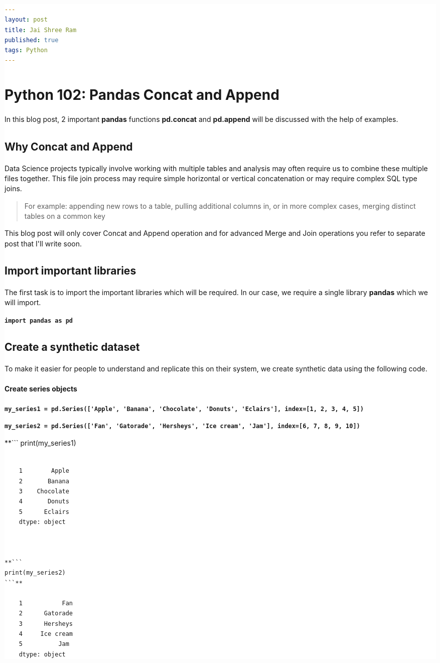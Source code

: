 ```yaml
---
layout: post
title: Jai Shree Ram
published: true
tags: Python
---
```

# Python 102: Pandas Concat and Append   
In this blog post, 2 important **pandas** functions **pd.concat** and **pd.append** will be discussed with the help of examples.  
## Why Concat and Append
Data Science projects typically involve working with multiple tables and analysis may often require us to combine these multiple files together. This file join process may require simple horizontal or vertical concatenation or may require complex SQL type joins. 
>For example: appending new rows to a table, pulling additional columns in, or in more complex cases, merging distinct tables on a common key  

This blog post will only cover Concat and Append operation and for advanced Merge and Join operations you refer to separate post that I'll write soon.  
## Import important libraries
The first task is to import the important libraries which will be required. In our case, we require a single library **pandas** which we will import.  

**`import pandas as pd`**

## Create a synthetic dataset
To make it easier for people to understand and replicate this on their system, we create synthetic data using the following code.  

#### Create series objects

**`my_series1 = pd.Series(['Apple', 'Banana', 'Chocolate', 'Donuts', 'Eclairs'], index=[1, 2, 3, 4, 5])`**  

**`my_series2 = pd.Series(['Fan', 'Gatorade', 'Hersheys', 'Ice cream', 'Jam'], index=[6, 7, 8, 9, 10])`**  

**```
print(my_series1)
```**

    1        Apple
    2       Banana
    3    Chocolate
    4       Donuts
    5      Eclairs
    dtype: object
    


**```
print(my_series2)
```**

    1           Fan
    2      Gatorade
    3      Hersheys
    4     Ice cream
    5          Jam
    dtype: object

```